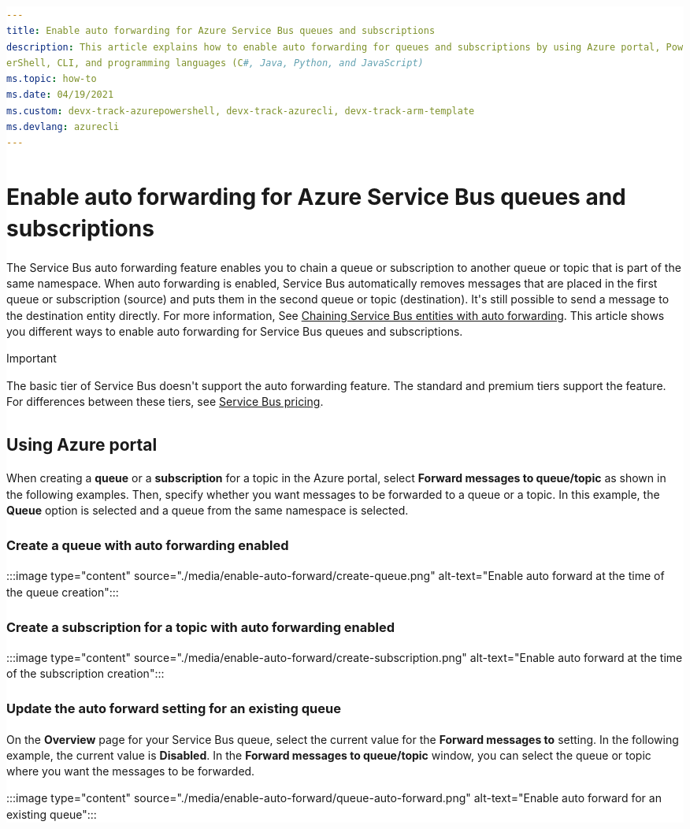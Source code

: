 ```yaml
---
title: Enable auto forwarding for Azure Service Bus queues and subscriptions
description: This article explains how to enable auto forwarding for queues and subscriptions by using Azure portal, PowerShell, CLI, and programming languages (C#, Java, Python, and JavaScript)
ms.topic: how-to
ms.date: 04/19/2021 
ms.custom: devx-track-azurepowershell, devx-track-azurecli, devx-track-arm-template
ms.devlang: azurecli
---
```


# Enable auto forwarding for Azure Service Bus queues and subscriptions
The Service Bus auto forwarding feature enables you to chain a queue or subscription to another queue or topic that is part of the same namespace. When auto forwarding is enabled, Service Bus automatically removes messages that are placed in the first queue or subscription (source) and puts them in the second queue or topic (destination). It's still possible to send a message to the destination entity directly. For more information, See [Chaining Service Bus entities with auto forwarding](service-bus-auto-forwarding.md). This article shows you different ways to enable auto forwarding for Service Bus queues and subscriptions. 

> [!IMPORTANT]
> The basic tier of Service Bus doesn't support the auto forwarding feature. The standard and premium tiers support the feature. For differences between these tiers, see [Service Bus pricing](https://azure.microsoft.com/pricing/details/service-bus/).

## Using Azure portal
When creating a **queue** or a **subscription** for a topic in the Azure portal, select **Forward messages to queue/topic** as shown in the following examples. Then, specify whether you want messages to be forwarded to a queue or a topic. In this example, the **Queue** option is selected and a queue from the same namespace is selected.

### Create a queue with auto forwarding enabled
:::image type="content" source="./media/enable-auto-forward/create-queue.png" alt-text="Enable auto forward at the time of the queue creation":::

### Create a subscription for a topic with auto forwarding enabled
:::image type="content" source="./media/enable-auto-forward/create-subscription.png" alt-text="Enable auto forward at the time of the subscription creation":::

### Update the auto forward setting for an existing queue
On the **Overview** page for your Service Bus queue, select the current value for the **Forward messages to** setting. In the following example, the current value is **Disabled**. In the **Forward messages to queue/topic** window, you can select the queue or topic where you want the messages to be forwarded. 

:::image type="content" source="./media/enable-auto-forward/queue-auto-forward.png" alt-text="Enable auto forward for an existing queue":::
